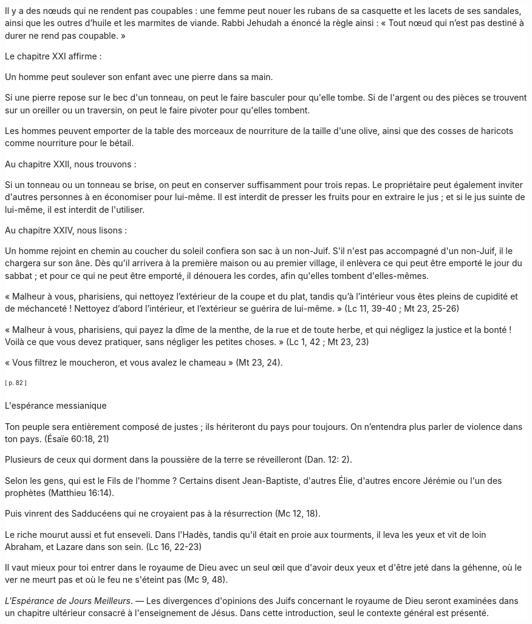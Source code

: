 Il y a des nœuds qui ne rendent pas coupables : une femme peut nouer les rubans de sa casquette et les lacets de ses sandales, ainsi que les outres d’huile et les marmites de viande. Rabbi Jehudah a énoncé la règle ainsi : « Tout nœud qui n’est pas destiné à durer ne rend pas coupable. »

Le chapitre XXI affirme :

Un homme peut soulever son enfant avec une pierre dans sa main.

Si une pierre repose sur le bec d'un tonneau, on peut le faire basculer pour qu'elle tombe. Si de l'argent ou des pièces se trouvent sur un oreiller ou un traversin, on peut le faire pivoter pour qu'elles tombent.

Les hommes peuvent emporter de la table des morceaux de nourriture de la taille d'une olive, ainsi que des cosses de haricots comme nourriture pour le bétail.

Au chapitre XXII, nous trouvons :

Si un tonneau ou un tonneau se brise, on peut en conserver suffisamment pour trois repas. Le propriétaire peut également inviter d'autres personnes à en économiser pour lui-même. Il est interdit de presser les fruits pour en extraire le jus ; et si le jus suinte de lui-même, il est interdit de l'utiliser.

Au chapitre XXIV, nous lisons :

Un homme rejoint en chemin au coucher du soleil confiera son sac à un non-Juif. S'il n'est pas accompagné d'un non-Juif, il le chargera sur son âne. Dès qu'il arrivera à la première maison ou au premier village, il enlèvera ce qui peut être emporté le jour du sabbat ; et pour ce qui ne peut être emporté, il dénouera les cordes, afin qu'elles tombent d'elles-mêmes.

« Malheur à vous, pharisiens, qui nettoyez l’extérieur de la coupe et du plat, tandis qu’à l’intérieur vous êtes pleins de cupidité et de méchanceté ! Nettoyez d’abord l’intérieur, et l’extérieur se guérira de lui-même. » (Lc 11, 39-40 ; Mt 23, 25-26)

« Malheur à vous, pharisiens, qui payez la dîme de la menthe, de la rue et de toute herbe, et qui négligez la justice et la bonté ! Voilà ce que vous devez pratiquer, sans négliger les petites choses. » (Lc 1, 42 ; Mt 23, 23)

« Vous filtrez le moucheron, et vous avalez le chameau » (Mt 23, 24).

<span id="p82"><sup><small>[ p. 82 ]</small></sup></span>

L'espérance messianique

Ton peuple sera entièrement composé de justes ; ils hériteront du pays pour toujours. On n’entendra plus parler de violence dans ton pays. (Ésaïe 60:18, 21)

Plusieurs de ceux qui dorment dans la poussière de la terre se réveilleront (Dan. 12: 2).

Selon les gens, qui est le Fils de l'homme ? Certains disent Jean-Baptiste, d'autres Élie, d'autres encore Jérémie ou l'un des prophètes (Matthieu 16:14).

Puis vinrent des Sadducéens qui ne croyaient pas à la résurrection (Mc 12, 18).

Le riche mourut aussi et fut enseveli. Dans l'Hadès, tandis qu'il était en proie aux tourments, il leva les yeux et vit de loin Abraham, et Lazare dans son sein. (Lc 16, 22-23)

Il vaut mieux pour toi entrer dans le royaume de Dieu avec un seul œil que d'avoir deux yeux et d'être jeté dans la géhenne, où le ver ne meurt pas et où le feu ne s'éteint pas (Mc 9, 48).

_L'Espérance de Jours Meilleurs_. — Les divergences d'opinions des Juifs concernant le royaume de Dieu seront examinées dans un chapitre ultérieur consacré à l'enseignement de Jésus. Dans cette introduction, seul le contexte général est présenté.


[^1]: Les citations de ce chapitre sont choisies et adaptées de DeSola et Raphall, _The Mishna_. Une édition plus élaborée, recommandée à l'étudiant souhaitant approfondir le sujet, est la traduction du Talmud par Rodkinson.* L'édition allemande actuellement en cours de publication est excellente : _Die Mischna_. Traktat, « Schabbat », de Wilhelm Nowack, publié par Topelmann à Giessen en 1924.
[^2]: Il y en avait un autre qui, à la fin de sa vie, « ne fut plus ; car Dieu l'avait enlevé » (Gen. 5:24). Mais Énoch était un homme dont on savait peu de choses. Il joua un rôle insignifiant dans la pensée juive.
[^3]: _Journal de Religion_, janvier 1928.
[^4]: Cité par Porter, p. 32.
[^5]: Moore, I, p. 121.
[^6]: _Journal de Religion_ , 1928, p. 578.
[^7]: Ibid., p. 580.
[^8]: _Journal de littérature biblique_ , 1928, p. 230.